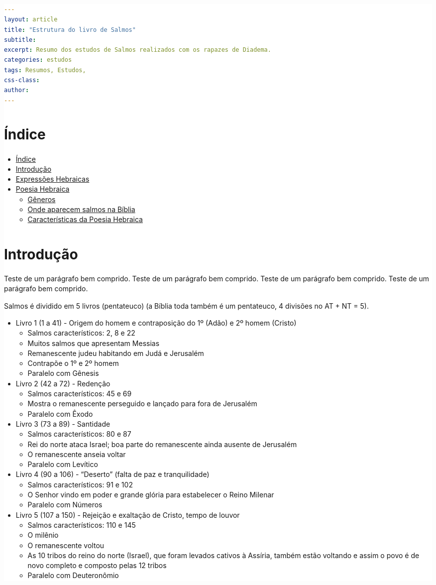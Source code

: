 ```yaml
---
layout: article
title: "Estrutura do livro de Salmos"
subtitle:
excerpt: Resumo dos estudos de Salmos realizados com os rapazes de Diadema.
categories: estudos
tags: Resumos, Estudos,
css-class:
author:
---
```


# Índice



- [Índice](#ndice)
- [Introdução](#introduo)
- [Expressões Hebraicas](#expresses-hebraicas)
- [Poesia Hebraica](#poesia-hebraica)
	- [Gêneros](#gneros)
	- [Onde aparecem salmos na Bíblia](#onde-aparecem-salmos-na-bblia)
	- [Características da Poesia Hebraica](#caractersticas-da-poesia-hebraica)



# Introdução

Teste de um parágrafo bem comprido. Teste de um parágrafo bem comprido. Teste de um parágrafo bem comprido. Teste de um parágrafo bem comprido.

Salmos é dividido em 5 livros (pentateuco) (a Bíblia toda também é um pentateuco, 4 divisões no AT + NT = 5).

*   Livro 1 (1 a 41) - Origem do homem e contraposição do 1º (Adão) e 2º homem (Cristo)
    *   Salmos característicos: 2, 8 e 22
    *   Muitos salmos que apresentam Messias
    *   Remanescente judeu habitando em Judá e Jerusalém
    *   Contrapõe o 1º e 2º homem
    *   Paralelo com Gênesis
*   Livro 2 (42 a 72) - Redenção
    *   Salmos característicos: 45 e 69
    *   Mostra o remanescente perseguido e lançado para fora de Jerusalém
    *   Paralelo com Êxodo
*   Livro 3 (73 a 89) - Santidade
    *   Salmos característicos: 80 e 87
    *   Rei do norte ataca Israel; boa parte do remanescente ainda ausente de Jerusalém
    *   O remanescente anseia voltar
    *   Paralelo com Levítico
*   Livro 4 (90 a 106) - “Deserto” (falta de paz e tranquilidade)
    *   Salmos característicos: 91 e 102
    *   O Senhor vindo em poder e grande glória para estabelecer o Reino Milenar
    *   Paralelo com Números
*   Livro 5 (107 a 150) - Rejeição e exaltação de Cristo, tempo de louvor
    *   Salmos característicos: 110 e 145
    *   O milênio
    *   O remanescente voltou
    *   As 10 tribos do reino do norte (Israel), que foram levados cativos à Assíria, também estão voltando e assim o povo é de novo completo e composto pelas 12 tribos
    *   Paralelo com Deuteronômio
